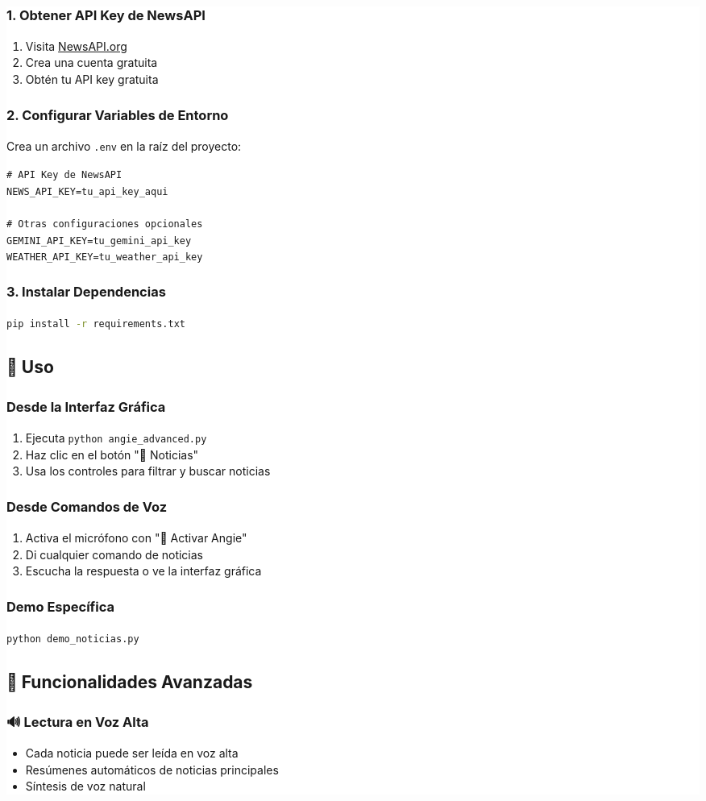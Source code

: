 ### 1. Obtener API Key de NewsAPI

1. Visita [NewsAPI.org](https://newsapi.org/)
2. Crea una cuenta gratuita
3. Obtén tu API key gratuita

### 2. Configurar Variables de Entorno

Crea un archivo `.env` en la raíz del proyecto:

```env
# API Key de NewsAPI
NEWS_API_KEY=tu_api_key_aqui

# Otras configuraciones opcionales
GEMINI_API_KEY=tu_gemini_api_key
WEATHER_API_KEY=tu_weather_api_key
```

### 3. Instalar Dependencias

```bash
pip install -r requirements.txt
```

## 🎯 Uso

### Desde la Interfaz Gráfica

1. Ejecuta `python angie_advanced.py`
2. Haz clic en el botón "📰 Noticias"
3. Usa los controles para filtrar y buscar noticias

### Desde Comandos de Voz

1. Activa el micrófono con "🎤 Activar Angie"
2. Di cualquier comando de noticias
3. Escucha la respuesta o ve la interfaz gráfica

### Demo Específica

```bash
python demo_noticias.py
```

## 🔧 Funcionalidades Avanzadas

### 🔊 Lectura en Voz Alta

- Cada noticia puede ser leída en voz alta
- Resúmenes automáticos de noticias principales
- Síntesis de voz natural
